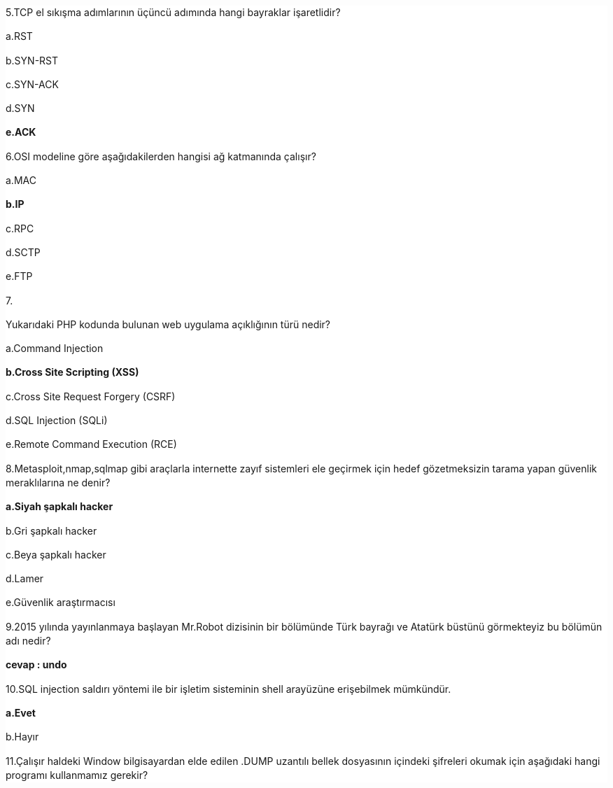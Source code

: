 5.TCP el sıkışma adımlarının üçüncü adımında hangi bayraklar işaretlidir?

a.RST

b.SYN-RST

c.SYN-ACK

d.SYN

**e.ACK**



6.OSI modeline göre aşağıdakilerden hangisi ağ katmanında çalışır?

a.MAC

**b.IP**

c.RPC

d.SCTP

e.FTP

7.<?php echo “Sorguladığınız ifade” .$REQUEST[“SORGU”]; ?>

Yukarıdaki PHP kodunda bulunan web uygulama açıklığının türü nedir?

a.Command Injection

**b.Cross Site Scripting (XSS)**

c.Cross Site Request Forgery (CSRF)

d.SQL Injection (SQLi)

e.Remote Command Execution (RCE)

8.Metasploit,nmap,sqlmap gibi araçlarla internette zayıf sistemleri ele geçirmek için hedef gözetmeksizin tarama yapan güvenlik meraklılarına ne denir?

**a.Siyah şapkalı hacker**

b.Gri şapkalı hacker

c.Beya şapkalı hacker

d.Lamer

e.Güvenlik araştırmacısı

9.2015 yılında yayınlanmaya başlayan Mr.Robot dizisinin bir bölümünde Türk bayrağı ve Atatürk büstünü görmekteyiz bu bölümün adı nedir?

**cevap : undo**

10.SQL injection saldırı yöntemi ile bir işletim sisteminin shell arayüzüne erişebilmek mümkündür.

**a.Evet**

b.Hayır

11.Çalışır haldeki Window bilgisayardan elde edilen .DUMP uzantılı bellek dosyasının içindeki şifreleri okumak için aşağıdaki hangi programı kullanmamız gerekir?
